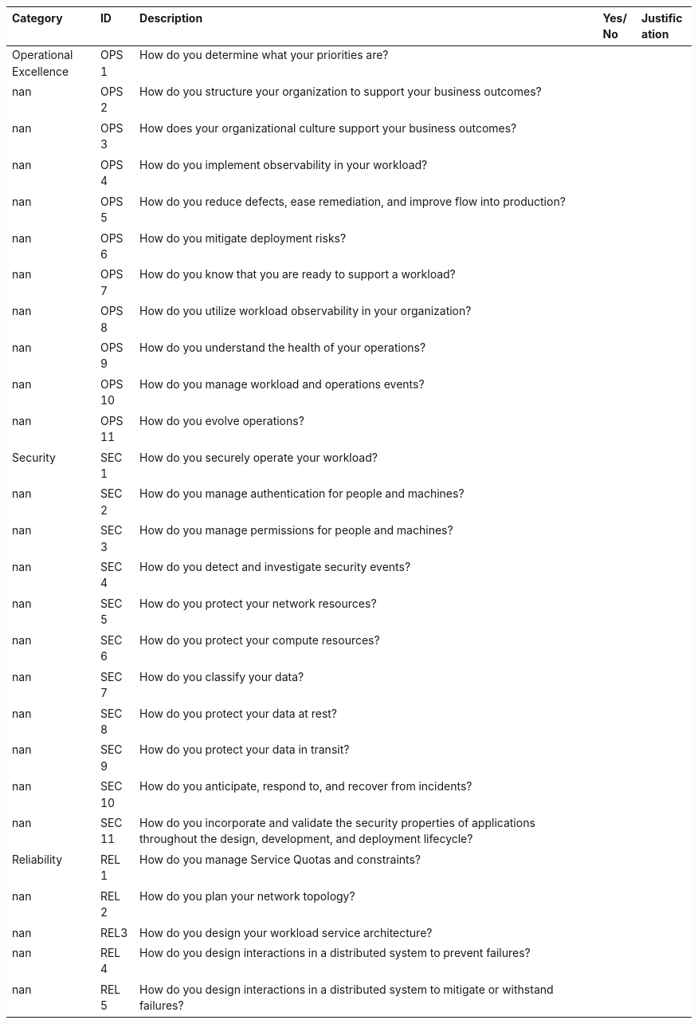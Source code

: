| Category               | ID      | Description                                                                                                                               | Yes/No | Justification |
| :--------------------- | :------ | :---------------------------------------------------------------------------------------------------------------------------------------- | :----- | :------------ |
| Operational Excellence | OPS 1   | How do you determine what your priorities are?                                                                                            |        |               |
| nan                    | OPS 2   | How do you structure your organization to support your business outcomes?                                                                 |        |               |
| nan                    | OPS 3   | How does your organizational culture support your business outcomes?                                                                      |        |               |
| nan                    | OPS 4   | How do you implement observability in your workload?                                                                                      |        |               |
| nan                    | OPS 5   | How do you reduce defects, ease remediation, and improve flow into production?                                                            |        |               |
| nan                    | OPS 6   | How do you mitigate deployment risks?                                                                                                     |        |               |
| nan                    | OPS 7   | How do you know that you are ready to support a workload?                                                                                 |        |               |
| nan                    | OPS 8   | How do you utilize workload observability in your organization?                                                                           |        |               |
| nan                    | OPS 9   | How do you understand the health of your operations?                                                                                      |        |               |
| nan                    | OPS 10  | How do you manage workload and operations events?                                                                                         |        |               |
| nan                    | OPS 11  | How do you evolve operations?                                                                                                             |        |               |
| Security               | SEC 1   | How do you securely operate your workload?                                                                                                |        |               |
| nan                    | SEC 2   | How do you manage authentication for people and machines?                                                                                 |        |               |
| nan                    | SEC 3   | How do you manage permissions for people and machines?                                                                                    |        |               |
| nan                    | SEC 4   | How do you detect and investigate security events?                                                                                        |        |               |
| nan                    | SEC 5   | How do you protect your network resources?                                                                                                |        |               |
| nan                    | SEC 6   | How do you protect your compute resources?                                                                                                |        |               |
| nan                    | SEC 7   | How do you classify your data?                                                                                                            |        |               |
| nan                    | SEC 8   | How do you protect your data at rest?                                                                                                     |        |               |
| nan                    | SEC 9   | How do you protect your data in transit?                                                                                                  |        |               |
| nan                    | SEC 10  | How do you anticipate, respond to, and recover from incidents?                                                                            |        |               |
| nan                    | SEC 11  | How do you incorporate and validate the security properties of applications throughout the design, development, and deployment lifecycle? |        |               |
| Reliability            | REL 1   | How do you manage Service Quotas and constraints?                                                                                         |        |               |
| nan                    | REL 2   | How do you plan your network topology?                                                                                                    |        |               |
| nan                    | REL3    | How do you design your workload service architecture?                                                                                     |        |               |
| nan                    | REL 4   | How do you design interactions in a distributed system to prevent failures?                                                               |        |               |
| nan                    | REL 5   | How do you design interactions in a distributed system to mitigate or withstand failures?                                                 |        |               |